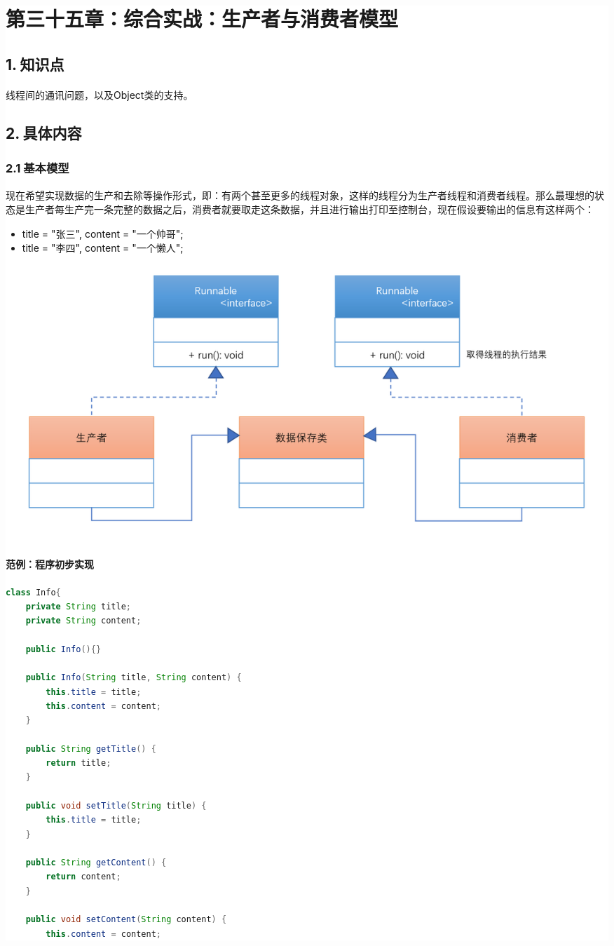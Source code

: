 # 第三十五章：综合实战：生产者与消费者模型

## 1. 知识点
线程间的通讯问题，以及Object类的支持。
## 2. 具体内容
### 2.1 基本模型
现在希望实现数据的生产和去除等操作形式，即：有两个甚至更多的线程对象，这样的线程分为生产者线程和消费者线程。那么最理想的状态是生产者每生产完一条完整的数据之后，消费者就要取走这条数据，并且进行输出打印至控制台，现在假设要输出的信息有这样两个：
* title = "张三", content = "一个帅哥";
* title = "李四", content = "一个懒人";

![](assets/2019-02-27-综合实战：生产者消费者模型-d985ebfe.png)

#### 范例：程序初步实现
```java
class Info{
    private String title;
    private String content;

    public Info(){}

    public Info(String title, String content) {
        this.title = title;
        this.content = content;
    }

    public String getTitle() {
        return title;
    }

    public void setTitle(String title) {
        this.title = title;
    }

    public String getContent() {
        return content;
    }

    public void setContent(String content) {
        this.content = content;
```